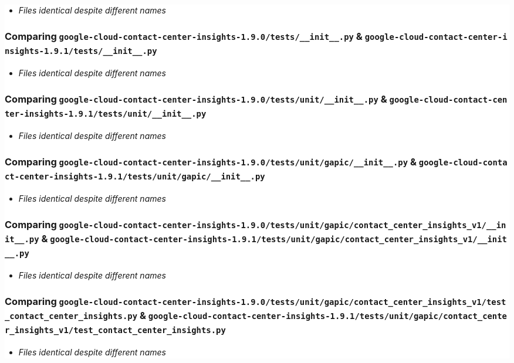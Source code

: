  * *Files identical despite different names*

### Comparing `google-cloud-contact-center-insights-1.9.0/tests/__init__.py` & `google-cloud-contact-center-insights-1.9.1/tests/__init__.py`

 * *Files identical despite different names*

### Comparing `google-cloud-contact-center-insights-1.9.0/tests/unit/__init__.py` & `google-cloud-contact-center-insights-1.9.1/tests/unit/__init__.py`

 * *Files identical despite different names*

### Comparing `google-cloud-contact-center-insights-1.9.0/tests/unit/gapic/__init__.py` & `google-cloud-contact-center-insights-1.9.1/tests/unit/gapic/__init__.py`

 * *Files identical despite different names*

### Comparing `google-cloud-contact-center-insights-1.9.0/tests/unit/gapic/contact_center_insights_v1/__init__.py` & `google-cloud-contact-center-insights-1.9.1/tests/unit/gapic/contact_center_insights_v1/__init__.py`

 * *Files identical despite different names*

### Comparing `google-cloud-contact-center-insights-1.9.0/tests/unit/gapic/contact_center_insights_v1/test_contact_center_insights.py` & `google-cloud-contact-center-insights-1.9.1/tests/unit/gapic/contact_center_insights_v1/test_contact_center_insights.py`

 * *Files identical despite different names*

